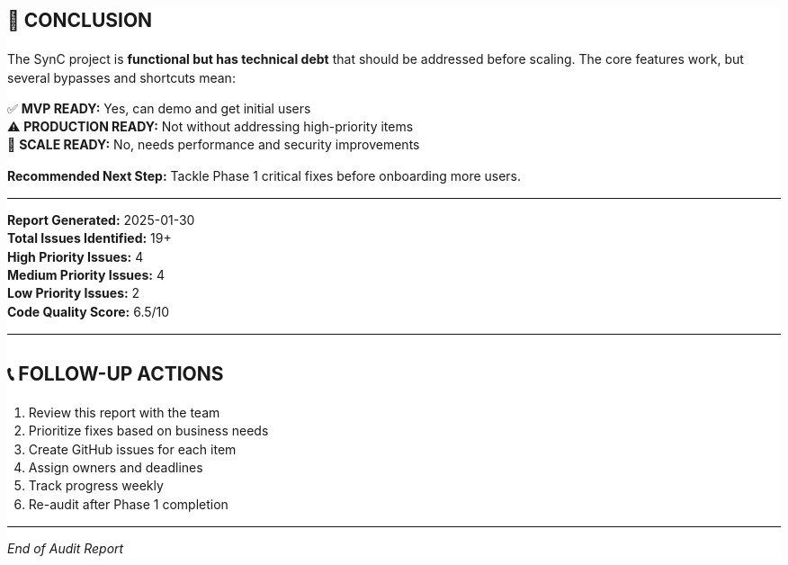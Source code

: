 
## 📝 CONCLUSION

The SynC project is **functional but has technical debt** that should be addressed before scaling. The core features work, but several bypasses and shortcuts mean:

✅ **MVP READY:** Yes, can demo and get initial users  
⚠️ **PRODUCTION READY:** Not without addressing high-priority items  
🚀 **SCALE READY:** No, needs performance and security improvements

**Recommended Next Step:** Tackle Phase 1 critical fixes before onboarding more users.

---

**Report Generated:** 2025-01-30  
**Total Issues Identified:** 19+  
**High Priority Issues:** 4  
**Medium Priority Issues:** 4  
**Low Priority Issues:** 2  
**Code Quality Score:** 6.5/10  

---

## 📞 FOLLOW-UP ACTIONS

1. Review this report with the team
2. Prioritize fixes based on business needs
3. Create GitHub issues for each item
4. Assign owners and deadlines
5. Track progress weekly
6. Re-audit after Phase 1 completion

---

*End of Audit Report*
